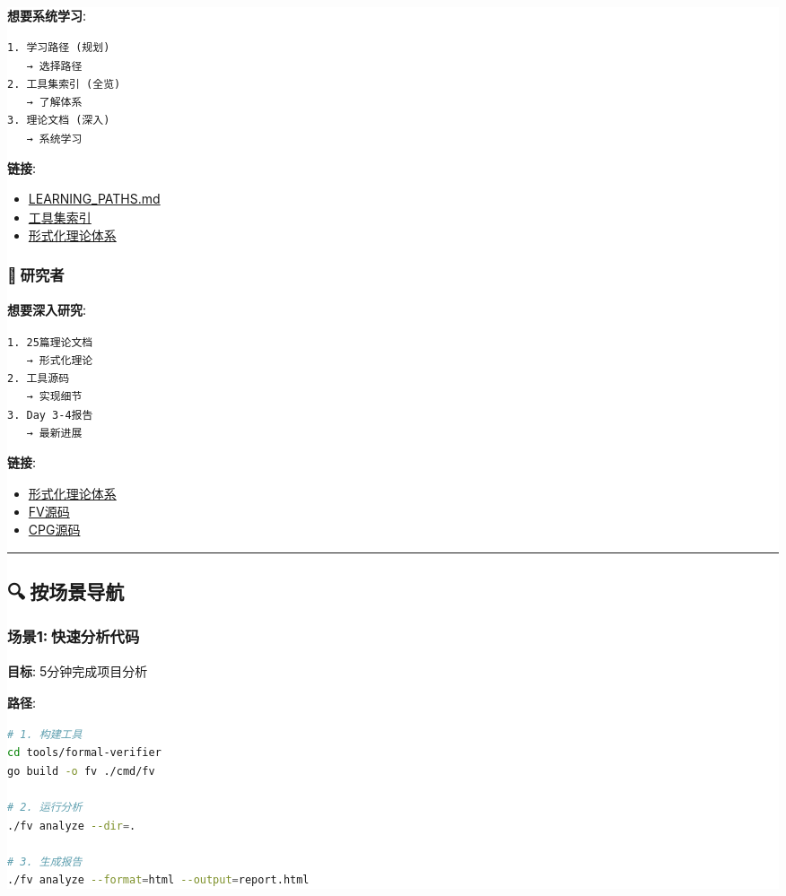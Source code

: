 **想要系统学习**:

```text
1. 学习路径 (规划)
   → 选择路径
2. 工具集索引 (全览)
   → 了解体系
3. 理论文档 (深入)
   → 系统学习
```

**链接**:

- [LEARNING_PATHS.md](./LEARNING_PATHS.md)
- [工具集索引](./📚-Go形式化验证工具集-完整文档索引-2025-10-25.md)
- [形式化理论体系](./01-语言基础/00-Go-1.25.3形式化理论体系/)

### 🔬 研究者

**想要深入研究**:

```text
1. 25篇理论文档
   → 形式化理论
2. 工具源码
   → 实现细节
3. Day 3-4报告
   → 最新进展
```

**链接**:

- [形式化理论体系](./01-语言基础/00-Go-1.25.3形式化理论体系/)
- [FV源码](../tools/formal-verifier/pkg/)
- [CPG源码](../tools/concurrency-pattern-generator/pkg/)

---

## 🔍 按场景导航

### 场景1: 快速分析代码

**目标**: 5分钟完成项目分析

**路径**:

```bash
# 1. 构建工具
cd tools/formal-verifier
go build -o fv ./cmd/fv

# 2. 运行分析
./fv analyze --dir=.

# 3. 生成报告
./fv analyze --format=html --output=report.html
```
